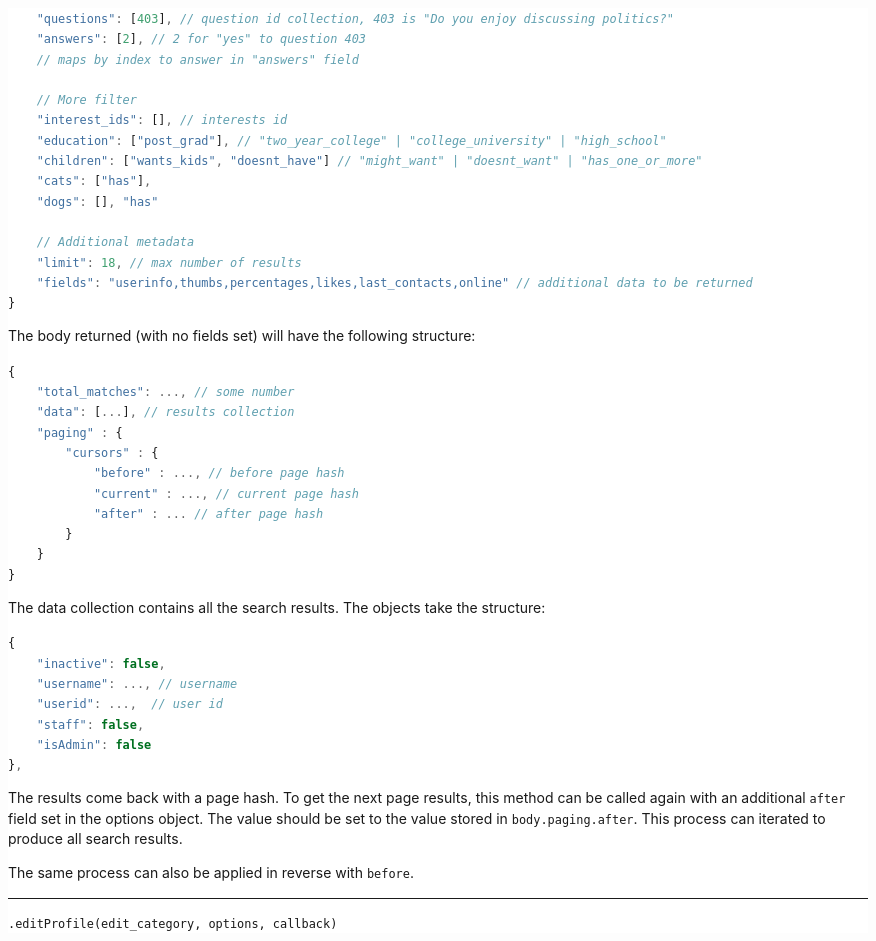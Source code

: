 ```javascript
	"questions": [403], // question id collection, 403 is "Do you enjoy discussing politics?" 
	"answers": [2], // 2 for "yes" to question 403
	// maps by index to answer in "answers" field

	// More filter
	"interest_ids": [], // interests id
	"education": ["post_grad"], // "two_year_college" | "college_university" | "high_school"
	"children": ["wants_kids", "doesnt_have"] // "might_want" | "doesnt_want" | "has_one_or_more" 
	"cats": ["has"], 
	"dogs": [], "has"

	// Additional metadata
	"limit": 18, // max number of results
	"fields": "userinfo,thumbs,percentages,likes,last_contacts,online" // additional data to be returned
}

```

The body returned (with no fields set) will have the following structure: 

```javascript
{
	"total_matches": ..., // some number 
	"data": [...], // results collection
	"paging" : {
		"cursors" : {
			"before" : ..., // before page hash
			"current" : ..., // current page hash
			"after" : ... // after page hash
		}
	}
}
```

The data collection contains all the search results. The objects take the structure:

```javascript
{
	"inactive": false,
	"username": ..., // username 
	"userid": ...,  // user id
	"staff": false,
	"isAdmin": false
},
```

The results come back with a page hash. To get the next page results, this method can be called again with an additional `after` field set in the options object. The value should be set to the value stored in `body.paging.after`. This process can iterated to produce all search results.

The same process can also be applied in reverse with `before`. 

---
`.editProfile(edit_category, options, callback)`
